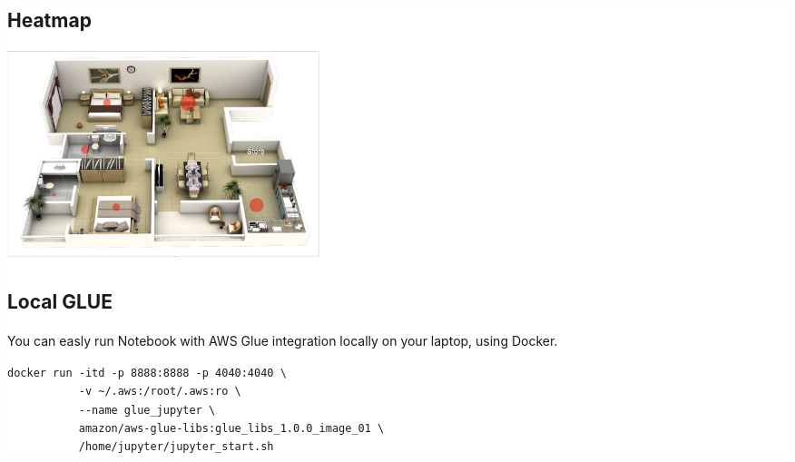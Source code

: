 ## Heatmap

<img src="https://github.com/vittorio-nardone/web-scraping-at-edge/blob/master/img/heatmap.png"  width="40%" />

## Local GLUE
You can easly run Notebook with AWS Glue integration locally on your laptop, using Docker.
```
docker run -itd -p 8888:8888 -p 4040:4040 \
           -v ~/.aws:/root/.aws:ro \
           --name glue_jupyter \
           amazon/aws-glue-libs:glue_libs_1.0.0_image_01 \
           /home/jupyter/jupyter_start.sh
```

